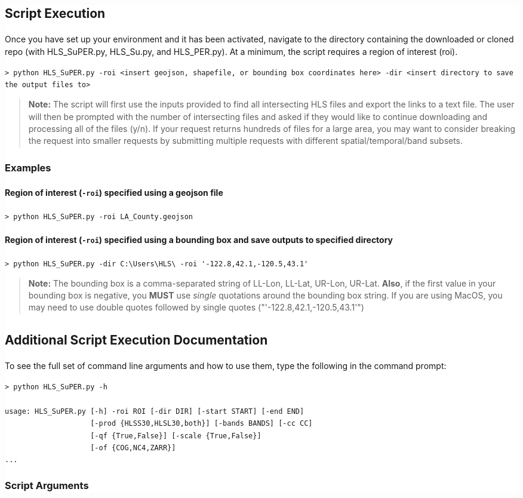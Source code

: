 
## Script Execution  

 Once you have set up your environment and it has been activated, navigate to the directory containing the downloaded or cloned repo (with HLS_SuPER.py, HLS_Su.py, and HLS_PER.py). At a minimum, the script requires a region of interest (roi).  

```None
> python HLS_SuPER.py -roi <insert geojson, shapefile, or bounding box coordinates here> -dir <insert directory to save the output files to>
```  

> **Note:** The script will first use the inputs provided to find all intersecting HLS files and export the links to a text file. The user will then be prompted with the number of intersecting files and asked if they would like to continue downloading and processing all of the files (y/n). If your request returns hundreds of files for a large area, you may want to consider breaking the request into smaller requests by submitting multiple requests with different spatial/temporal/band subsets.  

### Examples  

#### Region of interest (```-roi```) specified using a geojson file  

```None  
> python HLS_SuPER.py -roi LA_County.geojson  
```  

#### Region of interest (```-roi```) specified using a bounding box and save outputs to specified directory  

```None  
> python HLS_SuPER.py -dir C:\Users\HLS\ -roi '-122.8,42.1,-120.5,43.1'  
```  

> **Note:** The bounding box is a comma-separated string of LL-Lon, LL-Lat, UR-Lon, UR-Lat.  **Also**, if the first value in your bounding box is negative, you **MUST** use *single* quotations around the bounding box string. If you are using MacOS, you may need to use double quotes followed by single quotes ("'-122.8,42.1,-120.5,43.1'")  

## Additional Script Execution Documentation  

To see the full set of command line arguments and how to use them, type the following in the command prompt:  

```None
> python HLS_SuPER.py -h  

usage: HLS_SuPER.py [-h] -roi ROI [-dir DIR] [-start START] [-end END]
                    [-prod {HLSS30,HLSL30,both}] [-bands BANDS] [-cc CC]
                    [-qf {True,False}] [-scale {True,False}]
                    [-of {COG,NC4,ZARR}]  
...
```

### Script Arguments  
